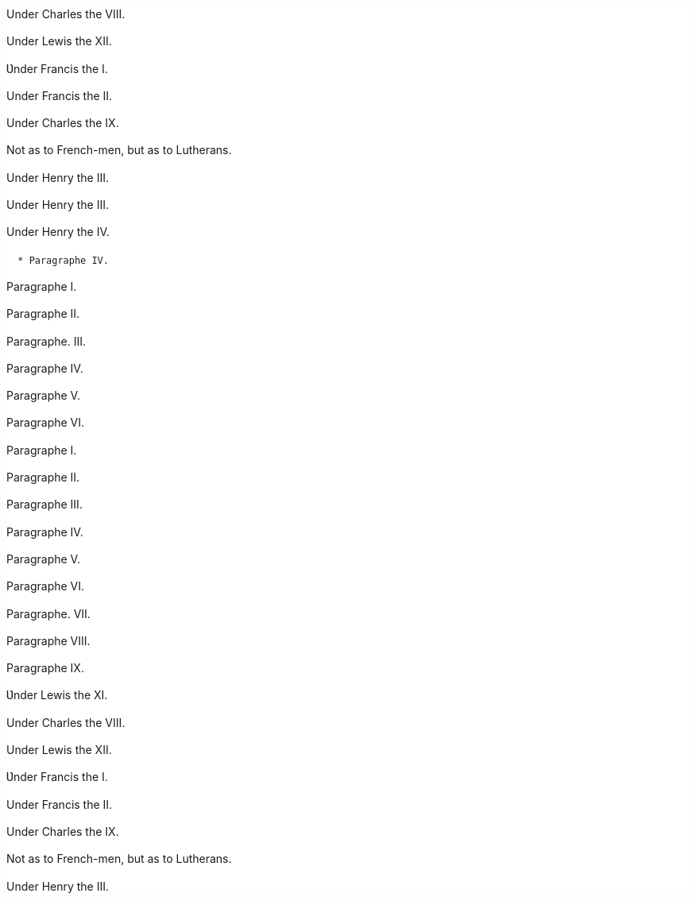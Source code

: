 Under Charles the VIII.

Under Lewis the XII.

Ʋnder Francis the I.

Under Francis the II.

Under Charles the IX.

Not as to French-men, but as to Lutherans.

Under Henry the III.

Under Henry the III.

Under Henry the IV.

      * Paragraphe IV.

Paragraphe I.

Paragraphe II.

Paragraphe. III.

Paragraphe IV.

Paragraphe V.

Paragraphe VI.

Paragraphe I.

Paragraphe II.

Paragraphe III.

Paragraphe IV.

Paragraphe V.

Paragraphe VI.

Paragraphe. VII.

Paragraphe VIII.

Paragraphe IX.

Ʋnder Lewis the XI.

Under Charles the VIII.

Under Lewis the XII.

Ʋnder Francis the I.

Under Francis the II.

Under Charles the IX.

Not as to French-men, but as to Lutherans.

Under Henry the III.
